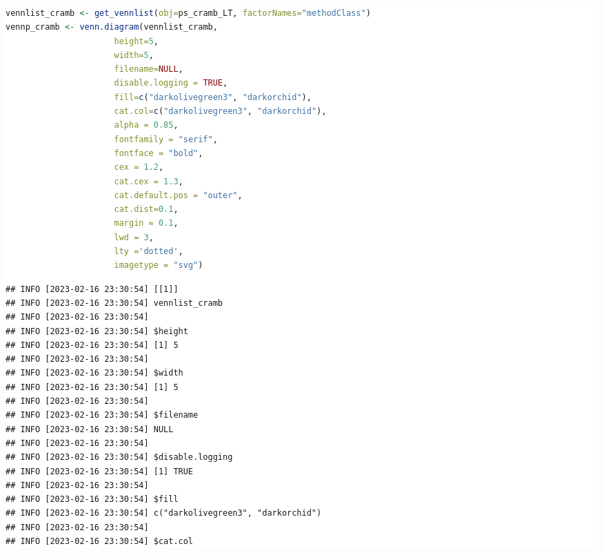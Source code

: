 ``` r
vennlist_cramb <- get_vennlist(obj=ps_cramb_LT, factorNames="methodClass")
vennp_cramb <- venn.diagram(vennlist_cramb,
                      height=5,
                      width=5, 
                      filename=NULL,
                      disable.logging = TRUE,
                      fill=c("darkolivegreen3", "darkorchid"),
                      cat.col=c("darkolivegreen3", "darkorchid"),
                      alpha = 0.85, 
                      fontfamily = "serif",
                      fontface = "bold",
                      cex = 1.2,
                      cat.cex = 1.3,
                      cat.default.pos = "outer",
                      cat.dist=0.1,
                      margin = 0.1, 
                      lwd = 3,
                      lty ='dotted',
                      imagetype = "svg")
```

    ## INFO [2023-02-16 23:30:54] [[1]]
    ## INFO [2023-02-16 23:30:54] vennlist_cramb
    ## INFO [2023-02-16 23:30:54] 
    ## INFO [2023-02-16 23:30:54] $height
    ## INFO [2023-02-16 23:30:54] [1] 5
    ## INFO [2023-02-16 23:30:54] 
    ## INFO [2023-02-16 23:30:54] $width
    ## INFO [2023-02-16 23:30:54] [1] 5
    ## INFO [2023-02-16 23:30:54] 
    ## INFO [2023-02-16 23:30:54] $filename
    ## INFO [2023-02-16 23:30:54] NULL
    ## INFO [2023-02-16 23:30:54] 
    ## INFO [2023-02-16 23:30:54] $disable.logging
    ## INFO [2023-02-16 23:30:54] [1] TRUE
    ## INFO [2023-02-16 23:30:54] 
    ## INFO [2023-02-16 23:30:54] $fill
    ## INFO [2023-02-16 23:30:54] c("darkolivegreen3", "darkorchid")
    ## INFO [2023-02-16 23:30:54] 
    ## INFO [2023-02-16 23:30:54] $cat.col
